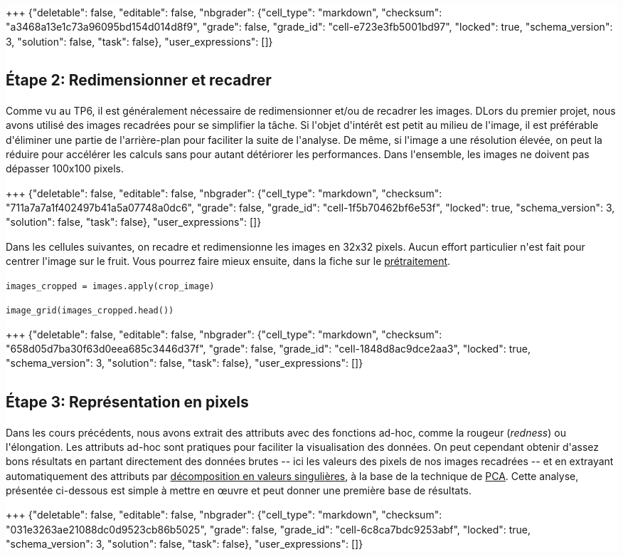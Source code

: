 +++ {"deletable": false, "editable": false, "nbgrader": {"cell_type": "markdown", "checksum": "a3468a13e1c73a96095bd154d014d8f9", "grade": false, "grade_id": "cell-e723e3fb5001bd97", "locked": true, "schema_version": 3, "solution": false, "task": false}, "user_expressions": []}

## Étape 2: Redimensionner et recadrer

Comme vu au TP6, il est généralement nécessaire de redimensionner et/ou de recadrer les
images. DLors du premier projet, nous avons utilisé des images
recadrées pour se simplifier la tâche. Si l'objet d'intérêt est petit
au milieu de l'image, il est préférable d'éliminer une partie de
l'arrière-plan pour faciliter la suite de l'analyse. De même, si
l'image a une résolution élevée, on peut la réduire pour accélérer les
calculs sans pour autant détériorer les performances. Dans l'ensemble,
les images ne doivent pas dépasser 100x100 pixels.

+++ {"deletable": false, "editable": false, "nbgrader": {"cell_type": "markdown", "checksum": "711a7a7a1f402497b41a5a07748a0dc6", "grade": false, "grade_id": "cell-1f5b70462bf6e53f", "locked": true, "schema_version": 3, "solution": false, "task": false}, "user_expressions": []}

Dans les cellules suivantes, on recadre et redimensionne les images en
32x32 pixels. Aucun effort particulier n'est fait pour centrer l'image
sur le fruit. Vous pourrez faire mieux ensuite, dans la fiche sur le
[prétraitement](3_extraction_d_attributs.md).

```{code-cell} ipython3
images_cropped = images.apply(crop_image)
```

```{code-cell} ipython3
image_grid(images_cropped.head())
```

+++ {"deletable": false, "editable": false, "nbgrader": {"cell_type": "markdown", "checksum": "658d05d7ba30f63d0eea685c3446d37f", "grade": false, "grade_id": "cell-1848d8ac9dce2aa3", "locked": true, "schema_version": 3, "solution": false, "task": false}, "user_expressions": []}

## Étape 3: Représentation en pixels

Dans les cours précédents, nous avons extrait des attributs avec des
fonctions ad-hoc, comme la rougeur (*redness*) ou l'élongation. Les
attributs ad-hoc sont pratiques pour faciliter la visualisation des
données. On peut cependant obtenir d'assez bons résultats en partant
directement des données brutes -- ici les valeurs des pixels de nos
images recadrées -- et en extrayant automatiquement des attributs par
[décomposition en valeurs
singulières](https://fr.wikipedia.org/wiki/D%C3%A9composition_en_valeurs_singuli%C3%A8res),
à la base de la technique de
[PCA](https://fr.wikipedia.org/wiki/Analyse_en_composantes_principales). Cette
analyse, présentée ci-dessous est simple à mettre en œuvre et peut
donner une première base de résultats.

+++ {"deletable": false, "editable": false, "nbgrader": {"cell_type": "markdown", "checksum": "031e3263ae21088dc0d9523cb86b5025", "grade": false, "grade_id": "cell-6c8ca7bdc9253abf", "locked": true, "schema_version": 3, "solution": false, "task": false}, "user_expressions": []}
